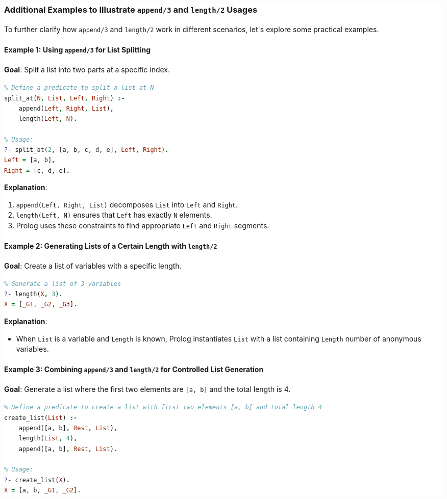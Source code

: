 
### Additional Examples to Illustrate `append/3` and `length/2` Usages

To further clarify how `append/3` and `length/2` work in different scenarios, let's explore some practical examples.

#### **Example 1: Using `append/3` for List Splitting**

**Goal**: Split a list into two parts at a specific index.

```prolog
% Define a predicate to split a list at N
split_at(N, List, Left, Right) :-
    append(Left, Right, List),
    length(Left, N).

% Usage:
?- split_at(2, [a, b, c, d, e], Left, Right).
Left = [a, b],
Right = [c, d, e].
```

**Explanation**:
1. `append(Left, Right, List)` decomposes `List` into `Left` and `Right`.
2. `length(Left, N)` ensures that `Left` has exactly `N` elements.
3. Prolog uses these constraints to find appropriate `Left` and `Right` segments.

#### **Example 2: Generating Lists of a Certain Length with `length/2`**

**Goal**: Create a list of variables with a specific length.

```prolog
% Generate a list of 3 variables
?- length(X, 3).
X = [_G1, _G2, _G3].
```

**Explanation**:
- When `List` is a variable and `Length` is known, Prolog instantiates `List` with a list containing `Length` number of anonymous variables.

#### **Example 3: Combining `append/3` and `length/2` for Controlled List Generation**

**Goal**: Generate a list where the first two elements are `[a, b]` and the total length is 4.

```prolog
% Define a predicate to create a list with first two elements [a, b] and total length 4
create_list(List) :-
    append([a, b], Rest, List),
    length(List, 4),
    append([a, b], Rest, List).

% Usage:
?- create_list(X).
X = [a, b, _G1, _G2].
```
